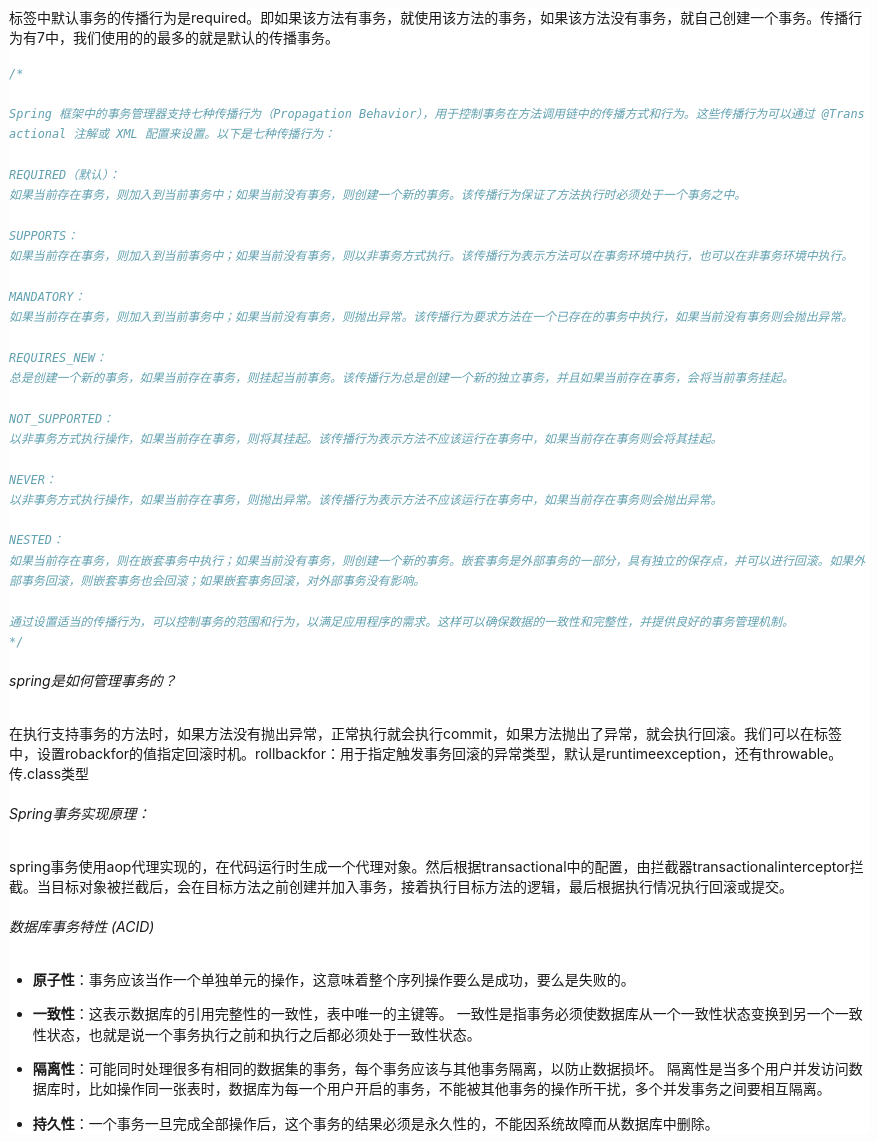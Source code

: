 标签中默认事务的传播行为是required。即如果该方法有事务，就使用该方法的事务，如果该方法没有事务，就自己创建一个事务。传播行为有7中，我们使用的的最多的就是默认的传播事务。

```java
/*

Spring 框架中的事务管理器支持七种传播行为（Propagation Behavior），用于控制事务在方法调用链中的传播方式和行为。这些传播行为可以通过 @Transactional 注解或 XML 配置来设置。以下是七种传播行为：

REQUIRED（默认）：
如果当前存在事务，则加入到当前事务中；如果当前没有事务，则创建一个新的事务。该传播行为保证了方法执行时必须处于一个事务之中。

SUPPORTS：
如果当前存在事务，则加入到当前事务中；如果当前没有事务，则以非事务方式执行。该传播行为表示方法可以在事务环境中执行，也可以在非事务环境中执行。

MANDATORY：
如果当前存在事务，则加入到当前事务中；如果当前没有事务，则抛出异常。该传播行为要求方法在一个已存在的事务中执行，如果当前没有事务则会抛出异常。

REQUIRES_NEW：
总是创建一个新的事务，如果当前存在事务，则挂起当前事务。该传播行为总是创建一个新的独立事务，并且如果当前存在事务，会将当前事务挂起。

NOT_SUPPORTED：
以非事务方式执行操作，如果当前存在事务，则将其挂起。该传播行为表示方法不应该运行在事务中，如果当前存在事务则会将其挂起。

NEVER：
以非事务方式执行操作，如果当前存在事务，则抛出异常。该传播行为表示方法不应该运行在事务中，如果当前存在事务则会抛出异常。

NESTED：
如果当前存在事务，则在嵌套事务中执行；如果当前没有事务，则创建一个新的事务。嵌套事务是外部事务的一部分，具有独立的保存点，并可以进行回滚。如果外部事务回滚，则嵌套事务也会回滚；如果嵌套事务回滚，对外部事务没有影响。

通过设置适当的传播行为，可以控制事务的范围和行为，以满足应用程序的需求。这样可以确保数据的一致性和完整性，并提供良好的事务管理机制。
*/
```

###### spring是如何管理事务的？

在执行支持事务的方法时，如果方法没有抛出异常，正常执行就会执行commit，如果方法抛出了异常，就会执行回滚。我们可以在标签中，设置robackfor的值指定回滚时机。rollbackfor：用于指定触发事务回滚的异常类型，默认是runtimeexception，还有throwable。传.class类型

###### Spring事务实现原理：

spring事务使用aop代理实现的，在代码运行时生成一个代理对象。然后根据transactional中的配置，由拦截器transactionalinterceptor拦截。当目标对象被拦截后，会在目标方法之前创建并加入事务，接着执行目标方法的逻辑，最后根据执行情况执行回滚或提交。

###### 数据库事务特性  (ACID)

* **原子性**：事务应该当作一个单独单元的操作，这意味着整个序列操作要么是成功，要么是失败的。

* **一致性**：这表示数据库的引用完整性的一致性，表中唯一的主键等。
  一致性是指事务必须使数据库从一个一致性状态变换到另一个一致性状态，也就是说一个事务执行之前和执行之后都必须处于一致性状态。

* **隔离性**：可能同时处理很多有相同的数据集的事务，每个事务应该与其他事务隔离，以防止数据损坏。
  隔离性是当多个用户并发访问数据库时，比如操作同一张表时，数据库为每一个用户开启的事务，不能被其他事务的操作所干扰，多个并发事务之间要相互隔离。

* **持久性**：一个事务一旦完成全部操作后，这个事务的结果必须是永久性的，不能因系统故障而从数据库中删除。
